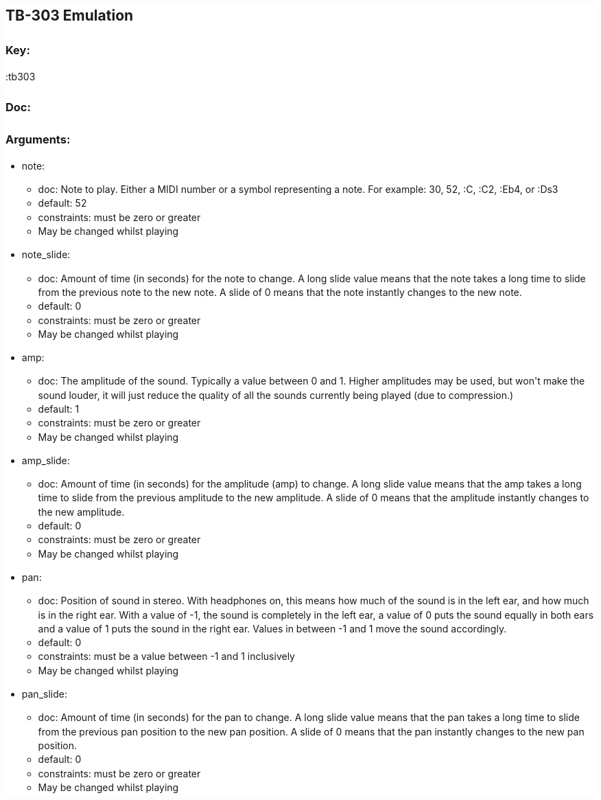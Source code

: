 

## TB-303 Emulation

### Key:
  :tb303

### Doc:
  

### Arguments:
  * note:
    - doc: Note to play. Either a MIDI number or a symbol representing a note. For example: 30, 52, :C, :C2, :Eb4, or :Ds3
    - default: 52
    - constraints: must be zero or greater
    - May be changed whilst playing

  * note_slide:
    - doc: Amount of time (in seconds) for the note to change. A long slide value means that the note takes a long time to slide from the previous note to the new note. A slide of 0 means that the note instantly changes to the new note.
    - default: 0
    - constraints: must be zero or greater
    - May be changed whilst playing

  * amp:
    - doc: The amplitude of the sound. Typically a value between 0 and 1. Higher amplitudes may be used, but won't make the sound louder, it will just reduce the quality of all the sounds currently being played (due to compression.)
    - default: 1
    - constraints: must be zero or greater
    - May be changed whilst playing

  * amp_slide:
    - doc: Amount of time (in seconds) for the amplitude (amp) to change. A long slide value means that the amp takes a long time to slide from the previous amplitude to the new amplitude. A slide of 0 means that the amplitude instantly changes to the new amplitude.
    - default: 0
    - constraints: must be zero or greater
    - May be changed whilst playing

  * pan:
    - doc: Position of sound in stereo. With headphones on, this means how much of the sound is in the left ear, and how much is in the right ear. With a value of -1, the sound is completely in the left ear, a value of 0 puts the sound equally in both ears and a value of 1 puts the sound in the right ear. Values in between -1 and 1 move the sound accordingly.
    - default: 0
    - constraints: must be a value between -1 and 1 inclusively
    - May be changed whilst playing

  * pan_slide:
    - doc: Amount of time (in seconds) for the pan to change. A long slide value means that the pan takes a long time to slide from the previous pan position to the new pan position. A slide of 0 means that the pan instantly changes to the new pan position.
    - default: 0
    - constraints: must be zero or greater
    - May be changed whilst playing
